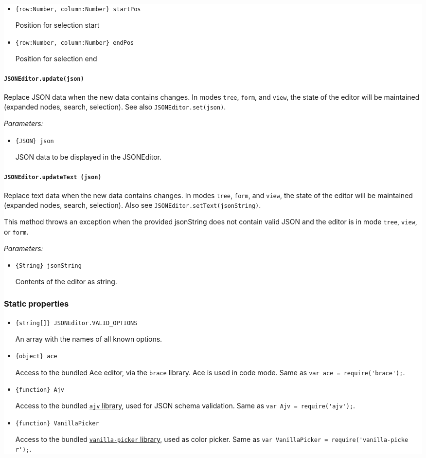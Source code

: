 - `{row:Number, column:Number} startPos`

  Position for selection start

- `{row:Number, column:Number} endPos`

  Position for selection end

#### `JSONEditor.update(json)`

Replace JSON data when the new data contains changes.
In modes `tree`, `form`, and `view`, the state of the editor will be maintained (expanded nodes, search, selection).
See also `JSONEditor.set(json)`.

*Parameters:*

- `{JSON} json`

  JSON data to be displayed in the JSONEditor.

#### `JSONEditor.updateText (json)`

Replace text data when the new data contains changes.
In modes `tree`, `form`, and `view`, the state of the editor will be maintained (expanded nodes, search, selection).
Also see `JSONEditor.setText(jsonString)`.

This method throws an exception when the provided jsonString does not contain
valid JSON and the editor is in mode `tree`, `view`, or `form`.

*Parameters:*

- `{String} jsonString`

  Contents of the editor as string.

### Static properties

- `{string[]} JSONEditor.VALID_OPTIONS`

  An array with the names of all known options.

- `{object} ace`

  Access to the bundled Ace editor, via the [`brace` library](https://github.com/thlorenz/brace).
  Ace is used in code mode.
  Same as `var ace = require('brace');`.

- `{function} Ajv`

  Access to the bundled [`ajv` library](https://github.com/epoberezkin/ajv), used for JSON schema validation.
  Same as `var Ajv = require('ajv');`.

- `{function} VanillaPicker`

  Access to the bundled [`vanilla-picker` library](https://github.com/Sphinxxxx/vanilla-picker), used as color picker.
  Same as `var VanillaPicker = require('vanilla-picker');`.
